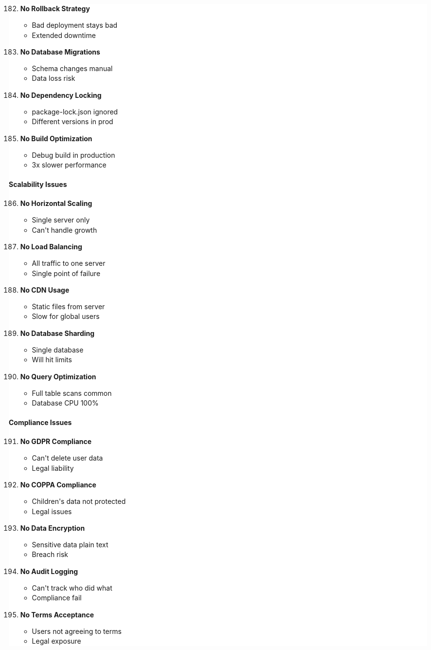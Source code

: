 182. **No Rollback Strategy**
     - Bad deployment stays bad
     - Extended downtime

183. **No Database Migrations**
     - Schema changes manual
     - Data loss risk

184. **No Dependency Locking**
     - package-lock.json ignored
     - Different versions in prod

185. **No Build Optimization**
     - Debug build in production
     - 3x slower performance

#### Scalability Issues
186. **No Horizontal Scaling**
     - Single server only
     - Can't handle growth

187. **No Load Balancing**
     - All traffic to one server
     - Single point of failure

188. **No CDN Usage**
     - Static files from server
     - Slow for global users

189. **No Database Sharding**
     - Single database
     - Will hit limits

190. **No Query Optimization**
     - Full table scans common
     - Database CPU 100%

#### Compliance Issues
191. **No GDPR Compliance**
     - Can't delete user data
     - Legal liability

192. **No COPPA Compliance**
     - Children's data not protected
     - Legal issues

193. **No Data Encryption**
     - Sensitive data plain text
     - Breach risk

194. **No Audit Logging**
     - Can't track who did what
     - Compliance fail

195. **No Terms Acceptance**
     - Users not agreeing to terms
     - Legal exposure
